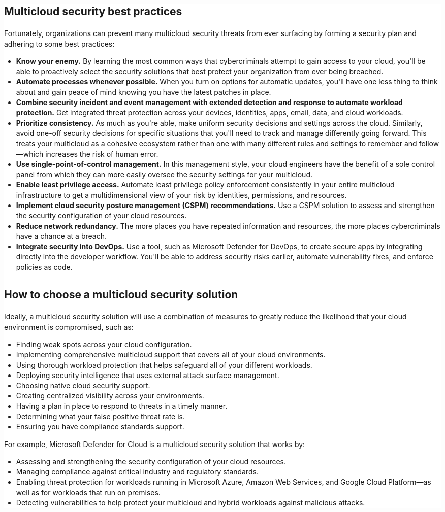 ## Multicloud security best practices

Fortunately, organizations can prevent many multicloud security threats from ever surfacing by forming a security plan and adhering to some best practices:

- **Know your enemy.** By learning the most common ways that cybercriminals attempt to gain access to your cloud, you'll be able to proactively select the security solutions that best protect your organization from ever being breached.
- **Automate processes whenever possible.** When you turn on options for automatic updates, you'll have one less thing to think about and gain peace of mind knowing you have the latest patches in place.
- **Combine security incident and event management with extended detection and response to automate workload protection.** Get integrated threat protection across your devices, identities, apps, email, data, and cloud workloads.
- **Prioritize consistency.** As much as you're able, make uniform security decisions and settings across the cloud. Similarly, avoid one-off security decisions for specific situations that you'll need to track and manage differently going forward. This treats your multicloud as a cohesive ecosystem rather than one with many different rules and settings to remember and follow—which increases the risk of human error.
- **Use single-point-of-control management.** In this management style, your cloud engineers have the benefit of a sole control panel from which they can more easily oversee the security settings for your multicloud.
- **Enable least privilege access.** Automate least privilege policy enforcement consistently in your entire multicloud infrastructure to get a multidimensional view of your risk by identities, permissions, and resources.
- **Implement cloud security posture management (CSPM) recommendations.** Use a CSPM solution to assess and strengthen the security configuration of your cloud resources.
- **Reduce network redundancy.** The more places you have repeated information and resources, the more places cybercriminals have a chance at a breach.
- **Integrate security into DevOps.** Use a tool, such as Microsoft Defender for DevOps, to create secure apps by integrating directly into the developer workflow. You'll be able to address security risks earlier, automate vulnerability fixes, and enforce policies as code.

## How to choose a multicloud security solution

Ideally, a multicloud security solution will use a combination of measures to greatly reduce the likelihood that your cloud environment is compromised, such as:

- Finding weak spots across your cloud configuration.
- Implementing comprehensive multicloud support that covers all of your cloud environments.
- Using thorough workload protection that helps safeguard all of your different workloads.
- Deploying security intelligence that uses external attack surface management.
- Choosing native cloud security support.
- Creating centralized visibility across your environments.
- Having a plan in place to respond to threats in a timely manner.
- Determining what your false positive threat rate is.
- Ensuring you have compliance standards support.

For example, Microsoft Defender for Cloud is a multicloud security solution that works by:

- Assessing and strengthening the security configuration of your cloud resources.
- Managing compliance against critical industry and regulatory standards.
- Enabling threat protection for workloads running in Microsoft Azure, Amazon Web Services, and Google Cloud Platform—as well as for workloads that run on premises.
- Detecting vulnerabilities to help protect your multicloud and hybrid workloads against malicious attacks.
